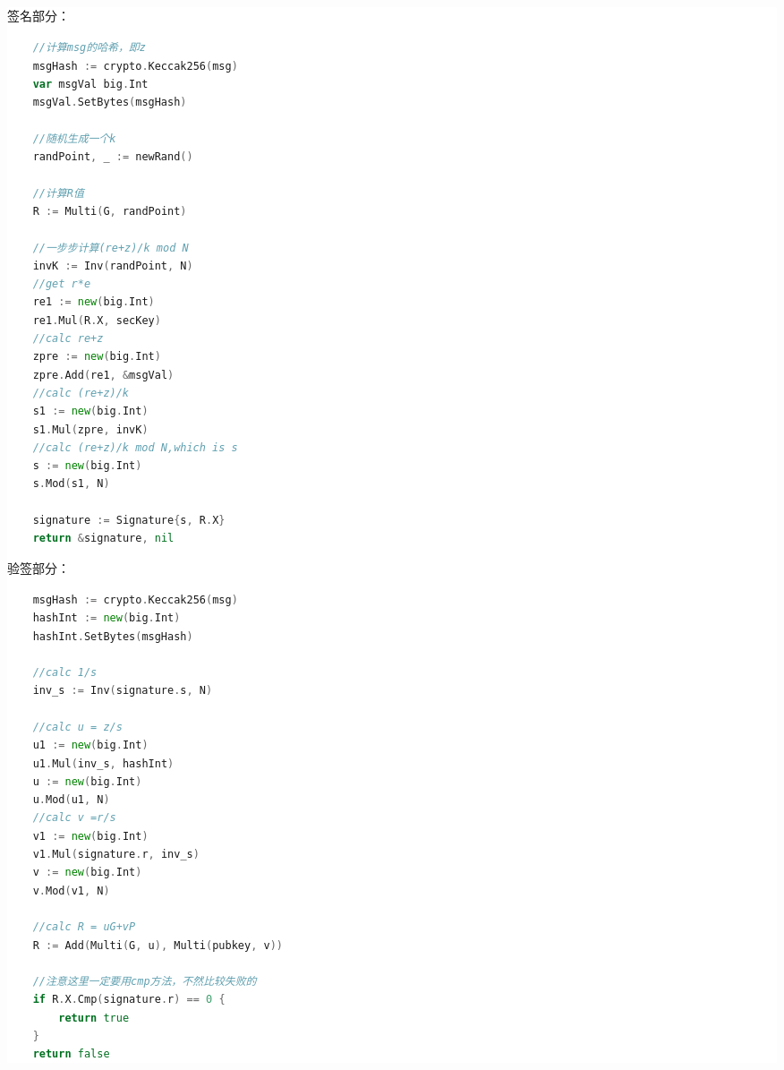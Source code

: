 签名部分：

```go
	//计算msg的哈希，即z
	msgHash := crypto.Keccak256(msg)
	var msgVal big.Int
	msgVal.SetBytes(msgHash)

	//随机生成一个k
	randPoint, _ := newRand()

	//计算R值
	R := Multi(G, randPoint)

	//一步步计算(re+z)/k mod N
	invK := Inv(randPoint, N)
	//get r*e
	re1 := new(big.Int)
	re1.Mul(R.X, secKey)
	//calc re+z
	zpre := new(big.Int)
	zpre.Add(re1, &msgVal)
	//calc (re+z)/k
	s1 := new(big.Int)
	s1.Mul(zpre, invK)
	//calc (re+z)/k mod N,which is s
	s := new(big.Int)
	s.Mod(s1, N)

	signature := Signature{s, R.X}
	return &signature, nil
```

验签部分：

```go
	msgHash := crypto.Keccak256(msg)
	hashInt := new(big.Int)
	hashInt.SetBytes(msgHash)

	//calc 1/s
	inv_s := Inv(signature.s, N)

	//calc u = z/s
	u1 := new(big.Int)
	u1.Mul(inv_s, hashInt)
	u := new(big.Int)
	u.Mod(u1, N)
	//calc v =r/s
	v1 := new(big.Int)
	v1.Mul(signature.r, inv_s)
	v := new(big.Int)
	v.Mod(v1, N)

	//calc R = uG+vP
	R := Add(Multi(G, u), Multi(pubkey, v))
	
	//注意这里一定要用cmp方法，不然比较失败的
	if R.X.Cmp(signature.r) == 0 {
		return true
	}
	return false
```
